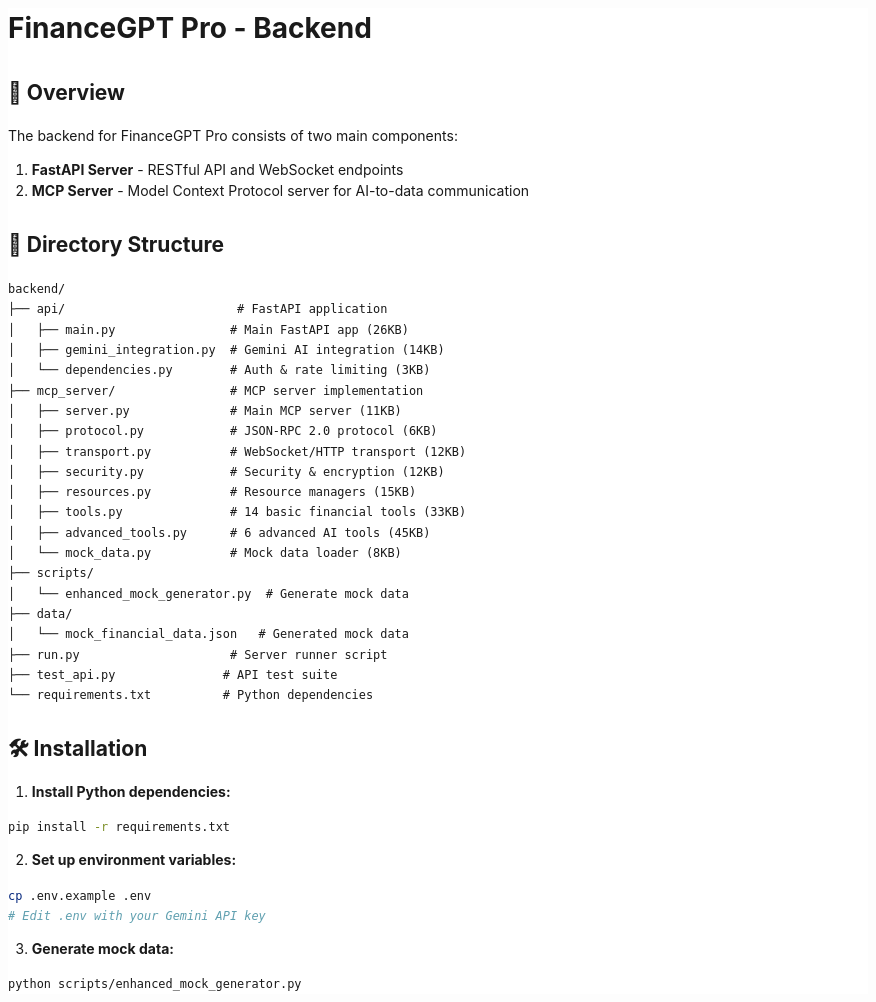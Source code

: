 # FinanceGPT Pro - Backend

## 🚀 Overview

The backend for FinanceGPT Pro consists of two main components:
1. **FastAPI Server** - RESTful API and WebSocket endpoints
2. **MCP Server** - Model Context Protocol server for AI-to-data communication

## 📁 Directory Structure

```
backend/
├── api/                        # FastAPI application
│   ├── main.py                # Main FastAPI app (26KB)
│   ├── gemini_integration.py  # Gemini AI integration (14KB)
│   └── dependencies.py        # Auth & rate limiting (3KB)
├── mcp_server/                # MCP server implementation
│   ├── server.py              # Main MCP server (11KB)
│   ├── protocol.py            # JSON-RPC 2.0 protocol (6KB)
│   ├── transport.py           # WebSocket/HTTP transport (12KB)
│   ├── security.py            # Security & encryption (12KB)
│   ├── resources.py           # Resource managers (15KB)
│   ├── tools.py               # 14 basic financial tools (33KB)
│   ├── advanced_tools.py      # 6 advanced AI tools (45KB)
│   └── mock_data.py           # Mock data loader (8KB)
├── scripts/
│   └── enhanced_mock_generator.py  # Generate mock data
├── data/
│   └── mock_financial_data.json   # Generated mock data
├── run.py                     # Server runner script
├── test_api.py               # API test suite
└── requirements.txt          # Python dependencies
```

## 🛠️ Installation

1. **Install Python dependencies:**
```bash
pip install -r requirements.txt
```

2. **Set up environment variables:**
```bash
cp .env.example .env
# Edit .env with your Gemini API key
```

3. **Generate mock data:**
```bash
python scripts/enhanced_mock_generator.py
```
